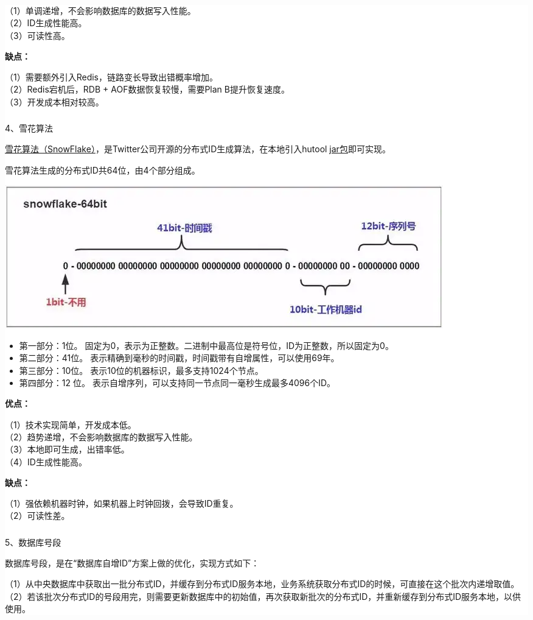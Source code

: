 （1）单调递增，不会影响数据库的数据写入性能。  
（2）ID生成性能高。  
（3）可读性高。

**缺点：** 

（1）需要额外引入Redis，链路变长导致出错概率增加。  
（2）Redis宕机后，RDB + AOF数据恢复较慢，需要Plan B提升恢复速度。  
（3）开发成本相对较高。

###   
4、雪花算法

[雪花算法（SnowFlake）](https://zhida.zhihu.com/search?content_id=676930216&content_type=Answer&match_order=1&q=%E9%9B%AA%E8%8A%B1%E7%AE%97%E6%B3%95%EF%BC%88SnowFlake%EF%BC%89&zhida_source=entity)，是Twitter公司开源的分布式ID生成算法，在本地引入hutool [jar包](https://zhida.zhihu.com/search?content_id=676930216&content_type=Answer&match_order=1&q=jar%E5%8C%85&zhida_source=entity)即可实现。

雪花算法生成的分布式ID共64位，由4个部分组成。

![](https://github.com/13679269754/shenxiang-log/blob/main/image-cubox/2025-2-5%2010-20-43/4f48ac20-4763-47c6-8cc9-924cd6e54e36.webp?raw=true)

*   第一部分：1位。 固定为0，表示为正整数。二进制中最高位是符号位，ID为正整数，所以固定为0。
*   第二部分：41位。 表示精确到毫秒的时间戳，时间戳带有自增属性，可以使用69年。
*   第三部分：10位。 表示10位的机器标识，最多支持1024个节点。
*   第四部分：12 位。 表示自增序列，可以支持同一节点同一毫秒生成最多4096个ID。

**优点：** 

（1）技术实现简单，开发成本低。  
（2）趋势递增，不会影响数据库的数据写入性能。  
（3）本地即可生成，出错率低。  
（4）ID生成性能高。

**缺点：** 

（1）强依赖机器时钟，如果机器上时钟回拨，会导致ID重复。  
（2）可读性差。

###   
5、数据库号段

数据库号段，是在“数据库自增ID”方案上做的优化，实现方式如下：

（1）从中央数据库中获取出一批分布式ID，并缓存到分布式ID服务本地，业务系统获取分布式ID的时候，可直接在这个批次内递增取值。  
（2）若该批次分布式ID的号段用完，则需要更新数据库中的初始值，再次获取新批次的分布式ID，并重新缓存到分布式ID服务本地，以供使用。
